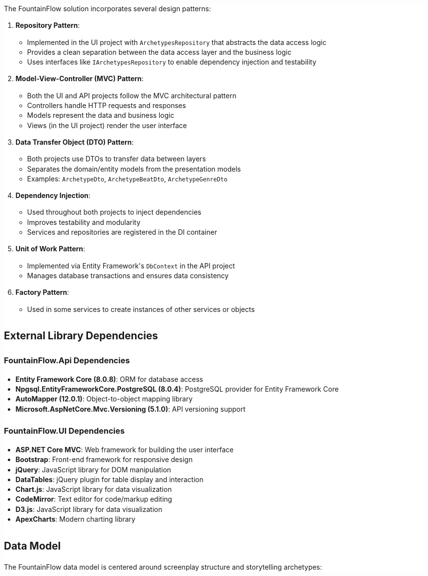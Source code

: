 The FountainFlow solution incorporates several design patterns:

1. **Repository Pattern**: 
   - Implemented in the UI project with `ArchetypesRepository` that abstracts the data access logic
   - Provides a clean separation between the data access layer and the business logic
   - Uses interfaces like `IArchetypesRepository` to enable dependency injection and testability

2. **Model-View-Controller (MVC) Pattern**:
   - Both the UI and API projects follow the MVC architectural pattern
   - Controllers handle HTTP requests and responses
   - Models represent the data and business logic
   - Views (in the UI project) render the user interface

3. **Data Transfer Object (DTO) Pattern**:
   - Both projects use DTOs to transfer data between layers
   - Separates the domain/entity models from the presentation models
   - Examples: `ArchetypeDto`, `ArchetypeBeatDto`, `ArchetypeGenreDto`

4. **Dependency Injection**:
   - Used throughout both projects to inject dependencies
   - Improves testability and modularity
   - Services and repositories are registered in the DI container

5. **Unit of Work Pattern**:
   - Implemented via Entity Framework's `DbContext` in the API project
   - Manages database transactions and ensures data consistency

6. **Factory Pattern**:
   - Used in some services to create instances of other services or objects

## External Library Dependencies

### FountainFlow.Api Dependencies

- **Entity Framework Core (8.0.8)**: ORM for database access
- **Npgsql.EntityFrameworkCore.PostgreSQL (8.0.4)**: PostgreSQL provider for Entity Framework Core
- **AutoMapper (12.0.1)**: Object-to-object mapping library
- **Microsoft.AspNetCore.Mvc.Versioning (5.1.0)**: API versioning support

### FountainFlow.UI Dependencies

- **ASP.NET Core MVC**: Web framework for building the user interface
- **Bootstrap**: Front-end framework for responsive design
- **jQuery**: JavaScript library for DOM manipulation
- **DataTables**: jQuery plugin for table display and interaction
- **Chart.js**: JavaScript library for data visualization
- **CodeMirror**: Text editor for code/markup editing
- **D3.js**: JavaScript library for data visualization
- **ApexCharts**: Modern charting library

## Data Model

The FountainFlow data model is centered around screenplay structure and storytelling archetypes:
